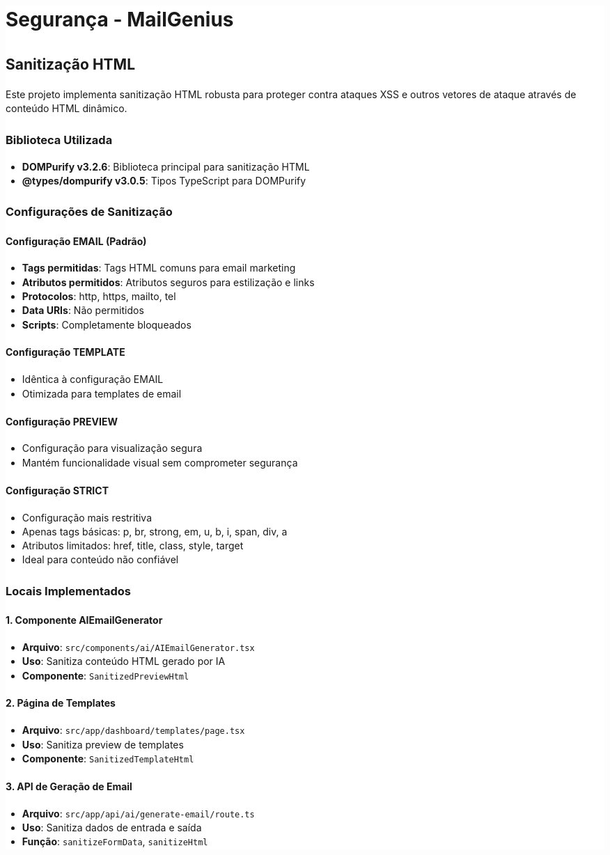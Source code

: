 # Segurança - MailGenius

## Sanitização HTML

Este projeto implementa sanitização HTML robusta para proteger contra ataques XSS e outros vetores de ataque através de conteúdo HTML dinâmico.

### Biblioteca Utilizada

- **DOMPurify v3.2.6**: Biblioteca principal para sanitização HTML
- **@types/dompurify v3.0.5**: Tipos TypeScript para DOMPurify

### Configurações de Sanitização

#### Configuração EMAIL (Padrão)
- **Tags permitidas**: Tags HTML comuns para email marketing
- **Atributos permitidos**: Atributos seguros para estilização e links
- **Protocolos**: http, https, mailto, tel
- **Data URIs**: Não permitidos
- **Scripts**: Completamente bloqueados

#### Configuração TEMPLATE
- Idêntica à configuração EMAIL
- Otimizada para templates de email

#### Configuração PREVIEW
- Configuração para visualização segura
- Mantém funcionalidade visual sem comprometer segurança

#### Configuração STRICT
- Configuração mais restritiva
- Apenas tags básicas: p, br, strong, em, u, b, i, span, div, a
- Atributos limitados: href, title, class, style, target
- Ideal para conteúdo não confiável

### Locais Implementados

#### 1. Componente AIEmailGenerator
- **Arquivo**: `src/components/ai/AIEmailGenerator.tsx`
- **Uso**: Sanitiza conteúdo HTML gerado por IA
- **Componente**: `SanitizedPreviewHtml`

#### 2. Página de Templates
- **Arquivo**: `src/app/dashboard/templates/page.tsx`
- **Uso**: Sanitiza preview de templates
- **Componente**: `SanitizedTemplateHtml`

#### 3. API de Geração de Email
- **Arquivo**: `src/app/api/ai/generate-email/route.ts`
- **Uso**: Sanitiza dados de entrada e saída
- **Função**: `sanitizeFormData`, `sanitizeHtml`
